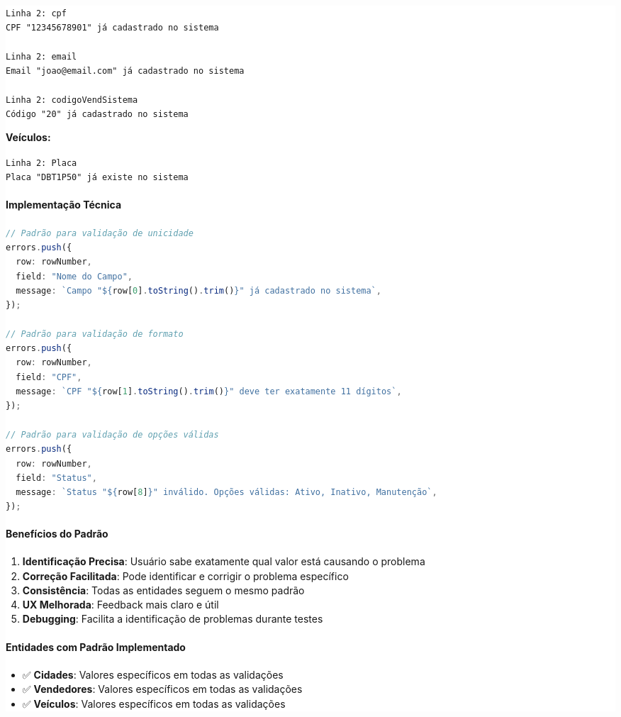 ```
Linha 2: cpf
CPF "12345678901" já cadastrado no sistema

Linha 2: email
Email "joao@email.com" já cadastrado no sistema

Linha 2: codigoVendSistema
Código "20" já cadastrado no sistema
```

**Veículos:**

```
Linha 2: Placa
Placa "DBT1P50" já existe no sistema
```

#### **Implementação Técnica**

```typescript
// Padrão para validação de unicidade
errors.push({
  row: rowNumber,
  field: "Nome do Campo",
  message: `Campo "${row[0].toString().trim()}" já cadastrado no sistema`,
});

// Padrão para validação de formato
errors.push({
  row: rowNumber,
  field: "CPF",
  message: `CPF "${row[1].toString().trim()}" deve ter exatamente 11 dígitos`,
});

// Padrão para validação de opções válidas
errors.push({
  row: rowNumber,
  field: "Status",
  message: `Status "${row[8]}" inválido. Opções válidas: Ativo, Inativo, Manutenção`,
});
```

#### **Benefícios do Padrão**

1. **Identificação Precisa**: Usuário sabe exatamente qual valor está causando o problema
2. **Correção Facilitada**: Pode identificar e corrigir o problema específico
3. **Consistência**: Todas as entidades seguem o mesmo padrão
4. **UX Melhorada**: Feedback mais claro e útil
5. **Debugging**: Facilita a identificação de problemas durante testes

#### **Entidades com Padrão Implementado**

- ✅ **Cidades**: Valores específicos em todas as validações
- ✅ **Vendedores**: Valores específicos em todas as validações
- ✅ **Veículos**: Valores específicos em todas as validações
